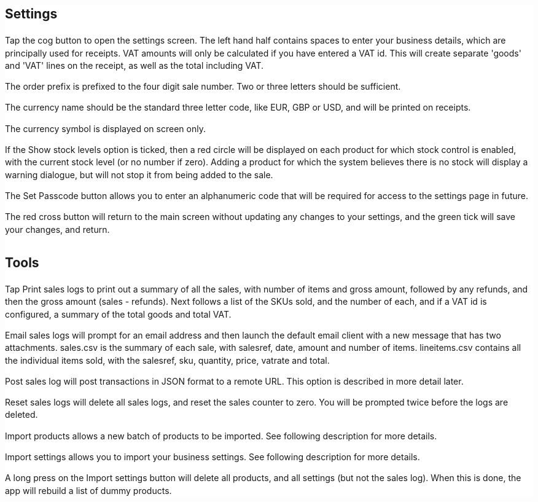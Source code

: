 ## Settings
Tap the cog button to open the settings screen. The left hand half contains spaces to enter your business details, which are
principally used for receipts. VAT amounts will only be calculated if you have entered a VAT id. This will create separate 'goods'
and 'VAT' lines on the receipt, as well as the total including VAT.

The order prefix is prefixed to the four digit sale number. Two or three letters should be sufficient.

The currency name should be the standard three letter code, like EUR, GBP or USD, and will be printed on receipts.

The currency symbol is displayed on screen only.

If the Show stock levels option is ticked, then a red circle will be displayed on each product for which stock control is enabled,
with the current stock level (or no number if zero). Adding a product for which the system believes there is no stock will display
a warning dialogue, but will not stop it from being added to the sale.

The Set Passcode button allows you to enter an alphanumeric code that will be required for access to the settings page in future.

The red cross button will return to the main screen without updating any changes to your settings, and the green tick will save
your changes, and return.

## Tools
Tap Print sales logs to print out a summary of all the sales, with number of items and gross amount, followed by any refunds, and 
then the gross amount (sales - refunds). Next follows a list of the SKUs sold, and the number of each, and if a VAT id is 
configured, a summary of the total goods and total VAT.

Email sales logs will prompt for an email address and then launch the default email client with a new message that has two attachments.
sales.csv is the summary of each sale, with salesref, date, amount and number of items. lineitems.csv contains all the individual
items sold, with the salesref, sku, quantity, price, vatrate and total.

Post sales log will post transactions in JSON format to a remote URL. This option is described in more detail later.

Reset sales logs will delete all sales logs, and reset the sales counter to zero. You will be prompted twice before the logs are
deleted.

Import products allows a new batch of products to be imported. See following description for more details.

Import settings allows you to import your business settings. See following description for more details.

A long press on the Import settings button will delete all products, and all settings (but not the sales log). When this is done,
the app will rebuild a list of dummy products.
